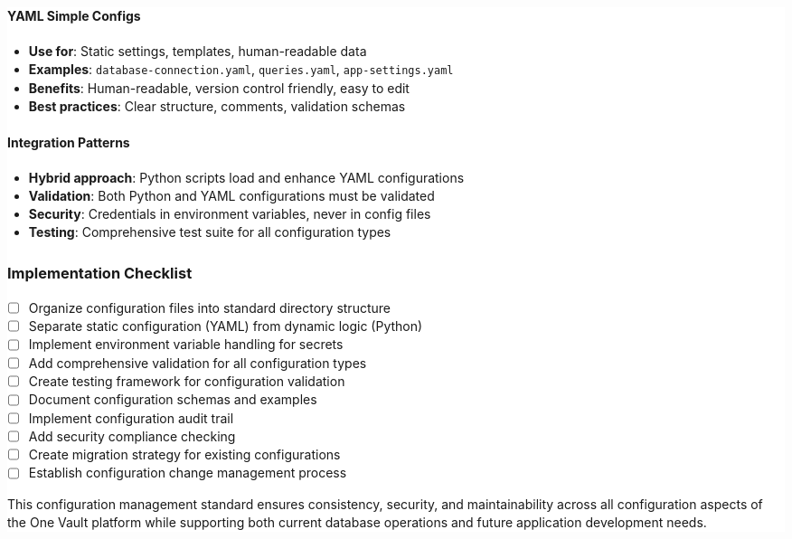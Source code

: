 #### **YAML Simple Configs**
- **Use for**: Static settings, templates, human-readable data
- **Examples**: `database-connection.yaml`, `queries.yaml`, `app-settings.yaml`
- **Benefits**: Human-readable, version control friendly, easy to edit
- **Best practices**: Clear structure, comments, validation schemas

#### **Integration Patterns**
- **Hybrid approach**: Python scripts load and enhance YAML configurations
- **Validation**: Both Python and YAML configurations must be validated
- **Security**: Credentials in environment variables, never in config files
- **Testing**: Comprehensive test suite for all configuration types

### Implementation Checklist
- [ ] Organize configuration files into standard directory structure
- [ ] Separate static configuration (YAML) from dynamic logic (Python)
- [ ] Implement environment variable handling for secrets
- [ ] Add comprehensive validation for all configuration types
- [ ] Create testing framework for configuration validation
- [ ] Document configuration schemas and examples
- [ ] Implement configuration audit trail
- [ ] Add security compliance checking
- [ ] Create migration strategy for existing configurations
- [ ] Establish configuration change management process

This configuration management standard ensures consistency, security, and maintainability across all configuration aspects of the One Vault platform while supporting both current database operations and future application development needs. 